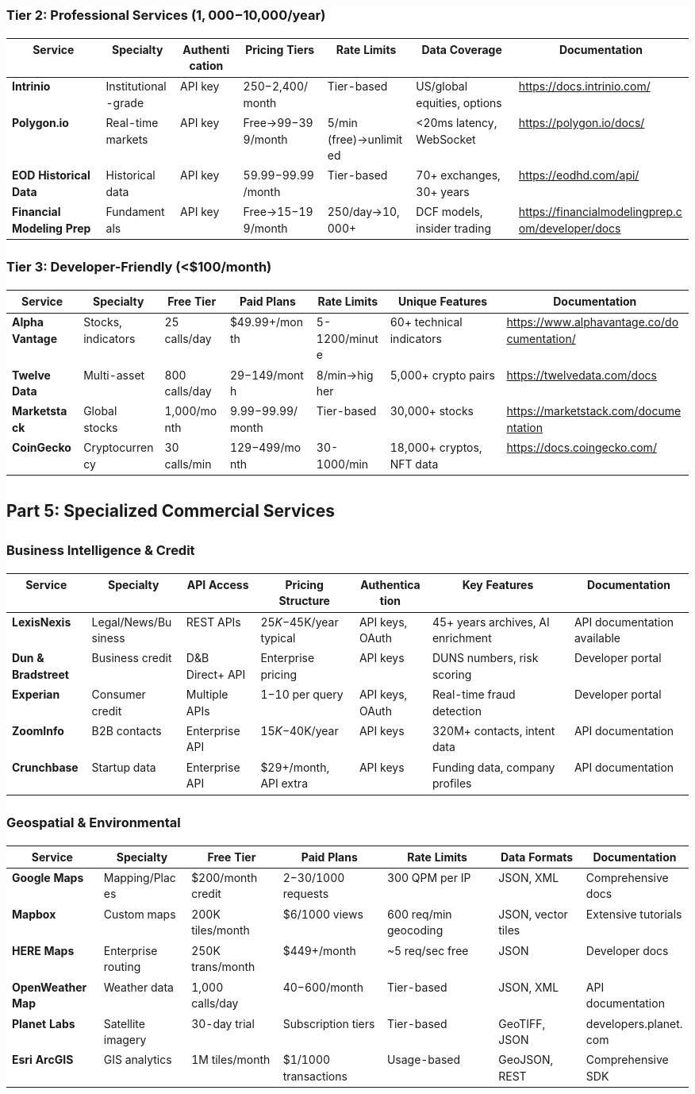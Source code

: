 ### Tier 2: Professional Services ($1,000-$10,000/year)

| Service | Specialty | Authentication | Pricing Tiers | Rate Limits | Data Coverage | Documentation |
|---------|-----------|----------------|---------------|-------------|---------------|--------------|
| **Intrinio** | Institutional-grade | API key | $250-$2,400/month | Tier-based | US/global equities, options | https://docs.intrinio.com/ |
| **Polygon.io** | Real-time markets | API key | Free→$99-$399/month | 5/min (free)→unlimited | <20ms latency, WebSocket | https://polygon.io/docs/ |
| **EOD Historical Data** | Historical data | API key | $59.99-$99.99/month | Tier-based | 70+ exchanges, 30+ years | https://eodhd.com/api/ |
| **Financial Modeling Prep** | Fundamentals | API key | Free→$15-$199/month | 250/day→10,000+ | DCF models, insider trading | https://financialmodelingprep.com/developer/docs |

### Tier 3: Developer-Friendly (<$100/month)

| Service | Specialty | Free Tier | Paid Plans | Rate Limits | Unique Features | Documentation |
|---------|-----------|-----------|------------|-------------|-----------------|--------------|
| **Alpha Vantage** | Stocks, indicators | 25 calls/day | $49.99+/month | 5-1200/minute | 60+ technical indicators | https://www.alphavantage.co/documentation/ |
| **Twelve Data** | Multi-asset | 800 calls/day | $29-$149/month | 8/min→higher | 5,000+ crypto pairs | https://twelvedata.com/docs |
| **Marketstack** | Global stocks | 1,000/month | $9.99-$99.99/month | Tier-based | 30,000+ stocks | https://marketstack.com/documentation |
| **CoinGecko** | Cryptocurrency | 30 calls/min | $129-$499/month | 30-1000/min | 18,000+ cryptos, NFT data | https://docs.coingecko.com/ |

## Part 5: Specialized Commercial Services

### Business Intelligence & Credit

| Service | Specialty | API Access | Pricing Structure | Authentication | Key Features | Documentation |
|---------|-----------|------------|-------------------|----------------|--------------|--------------|
| **LexisNexis** | Legal/News/Business | REST APIs | $25K-$45K/year typical | API keys, OAuth | 45+ years archives, AI enrichment | API documentation available |
| **Dun & Bradstreet** | Business credit | D&B Direct+ API | Enterprise pricing | API keys | DUNS numbers, risk scoring | Developer portal |
| **Experian** | Consumer credit | Multiple APIs | $1-$10 per query | API keys, OAuth | Real-time fraud detection | Developer portal |
| **ZoomInfo** | B2B contacts | Enterprise API | $15K-$40K/year | API keys | 320M+ contacts, intent data | API documentation |
| **Crunchbase** | Startup data | Enterprise API | $29+/month, API extra | API keys | Funding data, company profiles | API documentation |

### Geospatial & Environmental

| Service | Specialty | Free Tier | Paid Plans | Rate Limits | Data Formats | Documentation |
|---------|-----------|-----------|------------|-------------|--------------|--------------|
| **Google Maps** | Mapping/Places | $200/month credit | $2-$30/1000 requests | 300 QPM per IP | JSON, XML | Comprehensive docs |
| **Mapbox** | Custom maps | 200K tiles/month | $6/1000 views | 600 req/min geocoding | JSON, vector tiles | Extensive tutorials |
| **HERE Maps** | Enterprise routing | 250K trans/month | $449+/month | ~5 req/sec free | JSON | Developer docs |
| **OpenWeatherMap** | Weather data | 1,000 calls/day | $40-$600/month | Tier-based | JSON, XML | API documentation |
| **Planet Labs** | Satellite imagery | 30-day trial | Subscription tiers | Tier-based | GeoTIFF, JSON | developers.planet.com |
| **Esri ArcGIS** | GIS analytics | 1M tiles/month | $1/1000 transactions | Usage-based | GeoJSON, REST | Comprehensive SDK |
